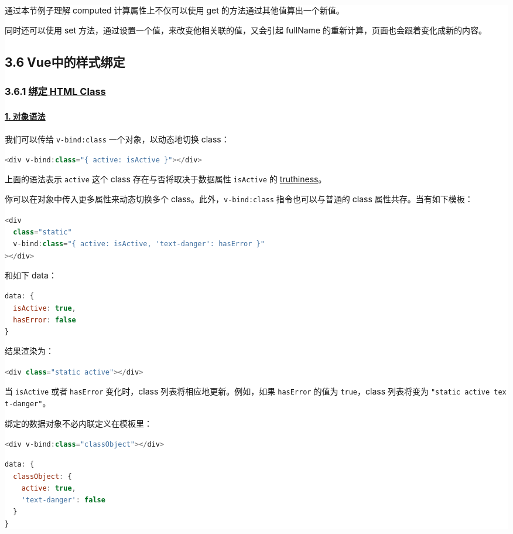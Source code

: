 通过本节例子理解 computed 计算属性上不仅可以使用 get 的方法通过其他值算出一个新值。

同时还可以使用 set 方法，通过设置一个值，来改变他相关联的值，又会引起 fullName 的重新计算，页面也会跟着变化成新的内容。

## 3.6 Vue中的样式绑定

### 3.6.1 [绑定 HTML Class](https://cn.vuejs.org/v2/guide/class-and-style.html)

#### [1. 对象语法](#对象语法 "对象语法")

我们可以传给 `v-bind:class` 一个对象，以动态地切换 class：

```javascript
<div v-bind:class="{ active: isActive }"></div>
```

上面的语法表示 `active` 这个 class 存在与否将取决于数据属性 `isActive` 的 [truthiness](https://developer.mozilla.org/zh-CN/docs/Glossary/Truthy)。

你可以在对象中传入更多属性来动态切换多个 class。此外，`v-bind:class` 指令也可以与普通的 class 属性共存。当有如下模板：

```javascript
<div
  class="static"
  v-bind:class="{ active: isActive, 'text-danger': hasError }"
></div>
```

和如下 data：

```javascript
data: {
  isActive: true,
  hasError: false
}
```

结果渲染为：

```javascript
<div class="static active"></div>
```

当 `isActive` 或者 `hasError` 变化时，class 列表将相应地更新。例如，如果 `hasError` 的值为 `true`，class 列表将变为 `"static active text-danger"`。

绑定的数据对象不必内联定义在模板里：

```javascript
<div v-bind:class="classObject"></div>
```

```javascript
data: {
  classObject: {
    active: true,
    'text-danger': false
  }
}
```
